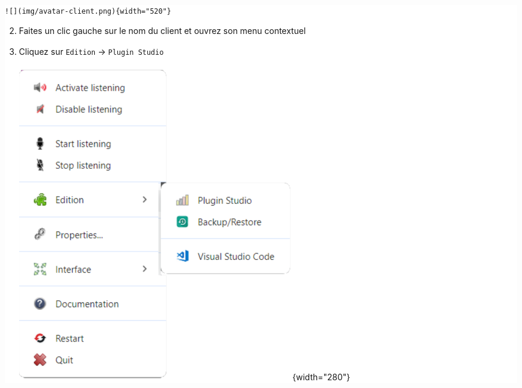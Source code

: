     ![](img/avatar-client.png){width="520"}

2. Faites un clic gauche sur le nom du client et ouvrez son menu contextuel 
3. Cliquez sur `Edition` -> `Plugin Studio`

    ![](img/contextual-menu.png){width="280"}

